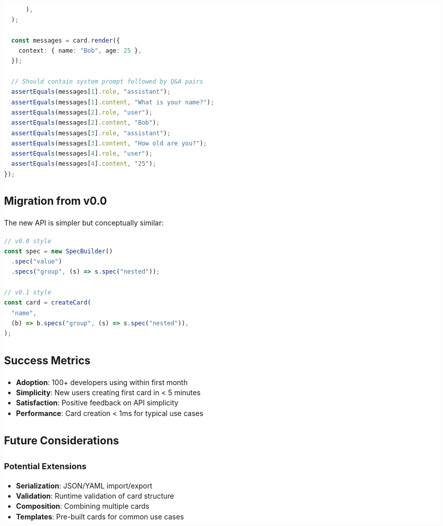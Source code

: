```typescript
      ),
  );

  const messages = card.render({
    context: { name: "Bob", age: 25 },
  });

  // Should contain system prompt followed by Q&A pairs
  assertEquals(messages[1].role, "assistant");
  assertEquals(messages[1].content, "What is your name?");
  assertEquals(messages[2].role, "user");
  assertEquals(messages[2].content, "Bob");
  assertEquals(messages[3].role, "assistant");
  assertEquals(messages[3].content, "How old are you?");
  assertEquals(messages[4].role, "user");
  assertEquals(messages[4].content, "25");
});
```

## Migration from v0.0

The new API is simpler but conceptually similar:

```typescript
// v0.0 style
const spec = new SpecBuilder()
  .spec("value")
  .specs("group", (s) => s.spec("nested"));

// v0.1 style
const card = createCard(
  "name",
  (b) => b.specs("group", (s) => s.spec("nested")),
);
```

## Success Metrics

- **Adoption**: 100+ developers using within first month
- **Simplicity**: New users creating first card in < 5 minutes
- **Satisfaction**: Positive feedback on API simplicity
- **Performance**: Card creation < 1ms for typical use cases

## Future Considerations

### Potential Extensions

- **Serialization**: JSON/YAML import/export
- **Validation**: Runtime validation of card structure
- **Composition**: Combining multiple cards
- **Templates**: Pre-built cards for common use cases

